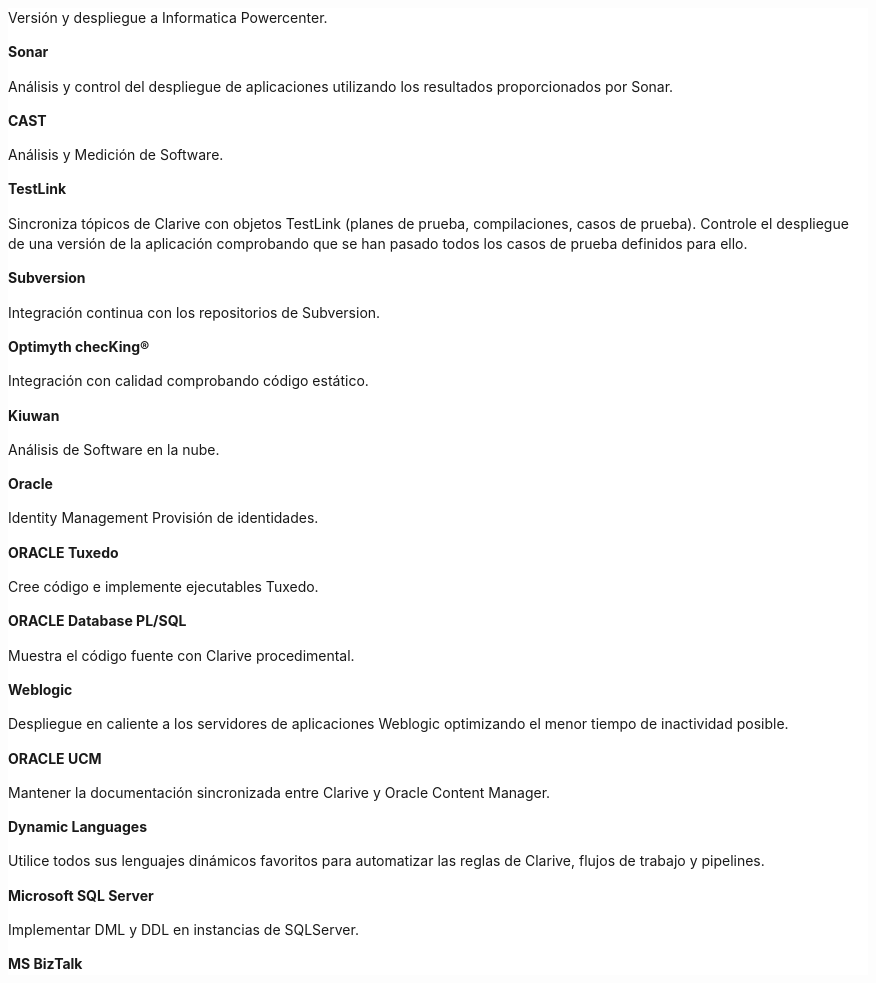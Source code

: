 Versión y despliegue a Informatica Powercenter.

**Sonar**

Análisis y control del despliegue de aplicaciones utilizando los
resultados proporcionados por Sonar.

**CAST**

Análisis y Medición de Software.

**TestLink**

Sincroniza tópicos de Clarive con objetos TestLink (planes de prueba,
compilaciones, casos de prueba). Controle el despliegue de una versión de la
aplicación comprobando que se han pasado todos los casos de prueba definidos
para ello.

**Subversion**

Integración continua con los repositorios de Subversion.

**Optimyth checKing®**

Integración con calidad comprobando código estático.

**Kiuwan**

Análisis de Software en la nube.

**Oracle**

Identity Management Provisión de identidades.

**ORACLE Tuxedo**

Cree código e implemente ejecutables Tuxedo.

**ORACLE Database PL/SQL**

Muestra el código fuente con Clarive procedimental.

**Weblogic**

Despliegue en caliente a los servidores de aplicaciones Weblogic
optimizando el menor tiempo de inactividad posible.

**ORACLE UCM**

Mantener la documentación sincronizada entre Clarive y Oracle
Content Manager.

**Dynamic Languages**

Utilice todos sus lenguajes dinámicos favoritos para
automatizar las reglas de Clarive, flujos de trabajo y pipelines.


**Microsoft SQL Server**

Implementar DML y DDL en instancias de SQLServer.

**MS BizTalk**
